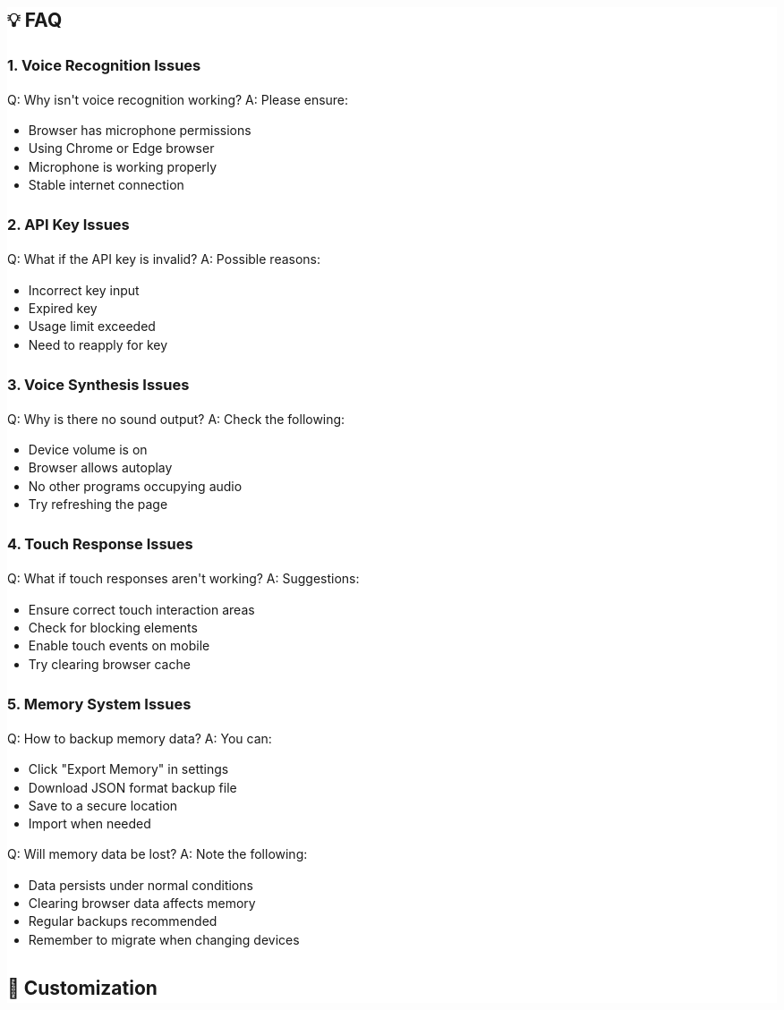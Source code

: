 ## 💡 FAQ

### 1. Voice Recognition Issues
Q: Why isn't voice recognition working?
A: Please ensure:
- Browser has microphone permissions
- Using Chrome or Edge browser
- Microphone is working properly
- Stable internet connection

### 2. API Key Issues
Q: What if the API key is invalid?
A: Possible reasons:
- Incorrect key input
- Expired key
- Usage limit exceeded
- Need to reapply for key

### 3. Voice Synthesis Issues
Q: Why is there no sound output?
A: Check the following:
- Device volume is on
- Browser allows autoplay
- No other programs occupying audio
- Try refreshing the page

### 4. Touch Response Issues
Q: What if touch responses aren't working?
A: Suggestions:
- Ensure correct touch interaction areas
- Check for blocking elements
- Enable touch events on mobile
- Try clearing browser cache

### 5. Memory System Issues
Q: How to backup memory data?
A: You can:
- Click "Export Memory" in settings
- Download JSON format backup file
- Save to a secure location
- Import when needed

Q: Will memory data be lost?
A: Note the following:
- Data persists under normal conditions
- Clearing browser data affects memory
- Regular backups recommended
- Remember to migrate when changing devices

## 🎨 Customization
